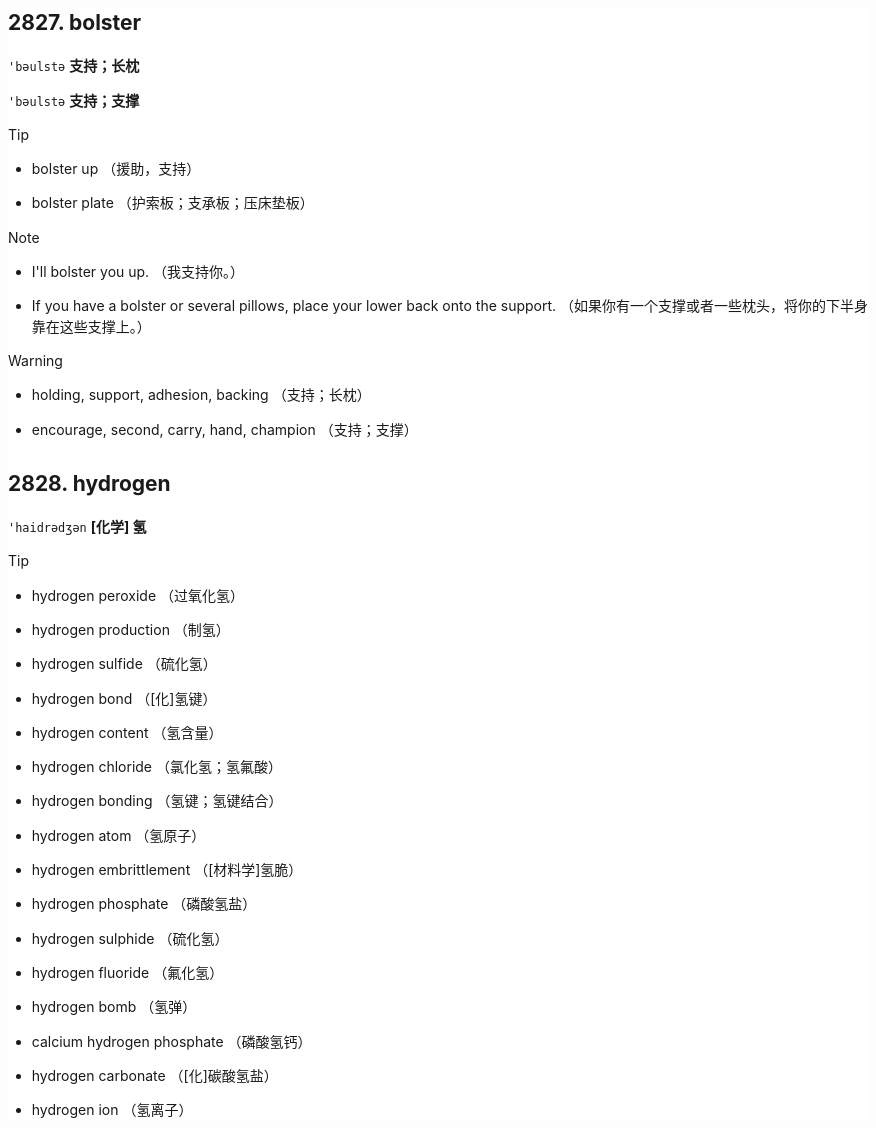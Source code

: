 ## 2827. bolster

`'bəulstə`  **支持；长枕**

`'bəulstə`  **支持；支撑**

> [!TIP]
>
> - bolster up （援助，支持）
>
> - bolster plate （护索板；支承板；压床垫板）
>

> [!NOTE]
>
> - I'll bolster you up. （我支持你。）
>
> - If you have a bolster or several pillows, place your lower back onto the support. （如果你有一个支撑或者一些枕头，将你的下半身靠在这些支撑上。）
>

> [!WARNING]
>
> - holding, support, adhesion, backing （支持；长枕）
>
> - encourage, second, carry, hand, champion （支持；支撑）
>

## 2828. hydrogen

`'haidrədʒən`  **[化学] 氢**

> [!TIP]
>
> - hydrogen peroxide （过氧化氢）
>
> - hydrogen production （制氢）
>
> - hydrogen sulfide （硫化氢）
>
> - hydrogen bond （[化]氢键）
>
> - hydrogen content （氢含量）
>
> - hydrogen chloride （氯化氢；氢氟酸）
>
> - hydrogen bonding （氢键；氢键结合）
>
> - hydrogen atom （氢原子）
>
> - hydrogen embrittlement （[材料学]氢脆）
>
> - hydrogen phosphate （磷酸氢盐）
>
> - hydrogen sulphide （硫化氢）
>
> - hydrogen fluoride （氟化氢）
>
> - hydrogen bomb （氢弹）
>
> - calcium hydrogen phosphate （磷酸氢钙）
>
> - hydrogen carbonate （[化]碳酸氢盐）
>
> - hydrogen ion （氢离子）